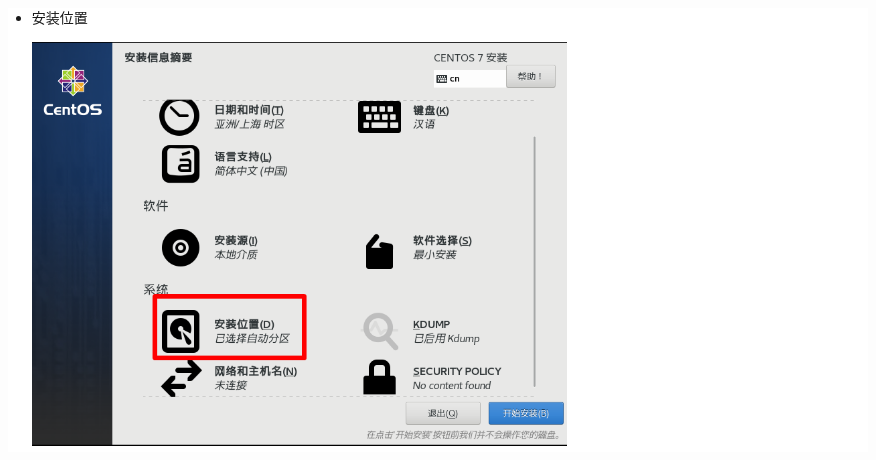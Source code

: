 - 安装位置

  <img src="linux 安装与使用.assets/image-20221016142808014.png" alt="image-20221016142808014" style="zoom: 67%;" />
